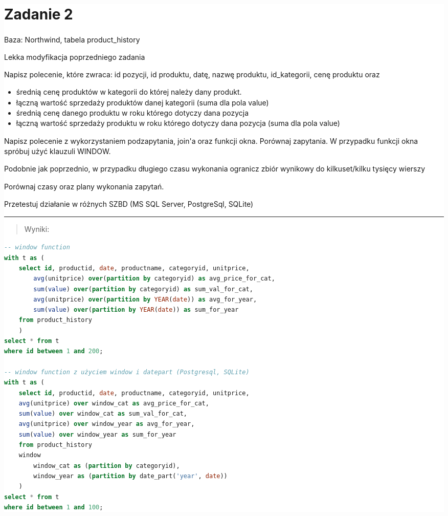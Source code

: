 # Zadanie 2

Baza: Northwind, tabela product_history

Lekka modyfikacja poprzedniego zadania

Napisz polecenie, które zwraca: id pozycji, id produktu, datę, nazwę produktu, id_kategorii, cenę produktu oraz

- średnią cenę produktów w kategorii do której należy dany produkt.
- łączną wartość sprzedaży produktów danej kategorii (suma dla pola value)
- średnią cenę danego produktu w roku którego dotyczy dana pozycja
- łączną wartość sprzedaży produktu w roku którego dotyczy dana pozycja (suma dla pola value)

Napisz polecenie z wykorzystaniem podzapytania, join'a oraz funkcji okna. Porównaj zapytania. W przypadku funkcji okna spróbuj użyć klauzuli WINDOW.

Podobnie jak poprzednio, w przypadku długiego czasu wykonania ogranicz zbiór wynikowy do kilkuset/kilku tysięcy wierszy

Porównaj czasy oraz plany wykonania zapytań.

Przetestuj działanie w różnych SZBD (MS SQL Server, PostgreSql, SQLite)

---

> Wyniki:

```sql
-- window function
with t as (
	select id, productid, date, productname, categoryid, unitprice,
		avg(unitprice) over(partition by categoryid) as avg_price_for_cat,
		sum(value) over(partition by categoryid) as sum_val_for_cat,
		avg(unitprice) over(partition by YEAR(date)) as avg_for_year,
		sum(value) over(partition by YEAR(date)) as sum_for_year
	from product_history
	)
select * from t
where id between 1 and 200;

-- window function z użyciem window i datepart (Postgresql, SQLite)
with t as (
	select id, productid, date, productname, categoryid, unitprice,
	avg(unitprice) over window_cat as avg_price_for_cat,
	sum(value) over window_cat as sum_val_for_cat,
	avg(unitprice) over window_year as avg_for_year,
	sum(value) over window_year as sum_for_year
	from product_history
	window
		window_cat as (partition by categoryid),
		window_year as (partition by date_part('year', date))
	)
select * from t
where id between 1 and 100;
```
